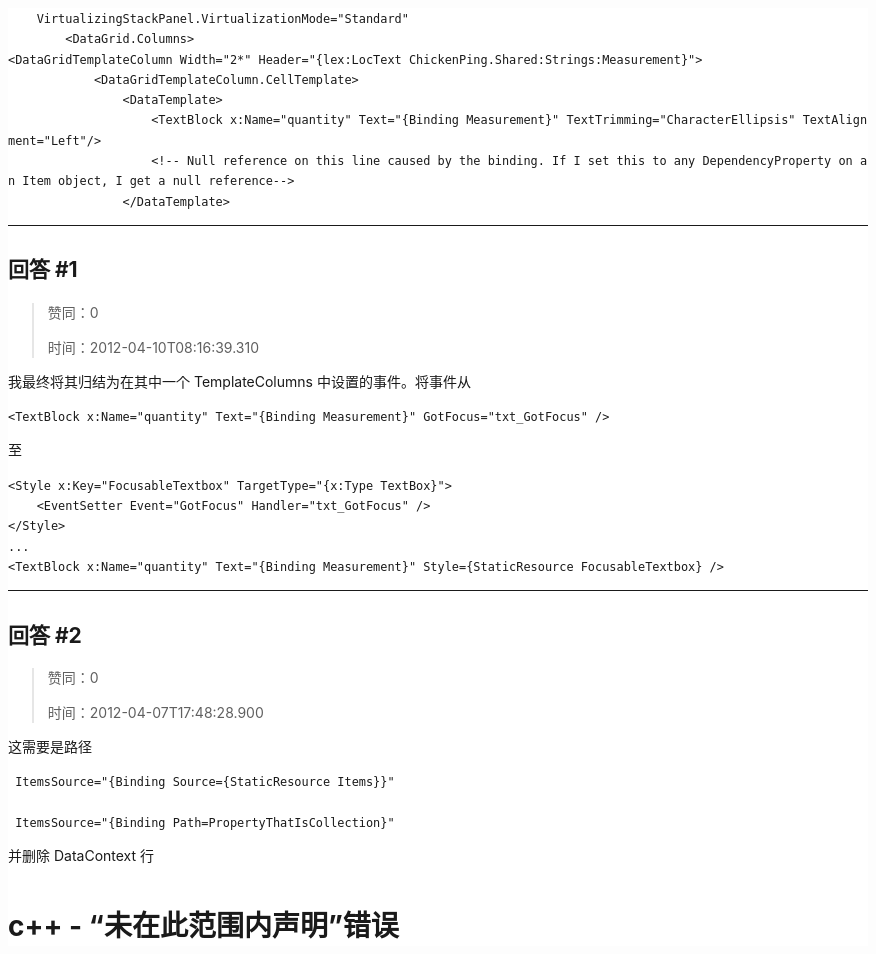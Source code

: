 ```
    VirtualizingStackPanel.VirtualizationMode="Standard"
        <DataGrid.Columns>
<DataGridTemplateColumn Width="2*" Header="{lex:LocText ChickenPing.Shared:Strings:Measurement}">
            <DataGridTemplateColumn.CellTemplate>
                <DataTemplate>
                    <TextBlock x:Name="quantity" Text="{Binding Measurement}" TextTrimming="CharacterEllipsis" TextAlignment="Left"/>
                    <!-- Null reference on this line caused by the binding. If I set this to any DependencyProperty on an Item object, I get a null reference-->
                </DataTemplate> 
```

* * *

## 回答 #1

> 赞同：0
> 
> 时间：2012-04-10T08:16:39.310

我最终将其归结为在其中一个 TemplateColumns 中设置的事件。将事件从

`<TextBlock x:Name="quantity" Text="{Binding Measurement}" GotFocus="txt_GotFocus" />`

至

```
<Style x:Key="FocusableTextbox" TargetType="{x:Type TextBox}"> 
    <EventSetter Event="GotFocus" Handler="txt_GotFocus" /> 
</Style>
...
<TextBlock x:Name="quantity" Text="{Binding Measurement}" Style={StaticResource FocusableTextbox} /> 
```

* * *

## 回答 #2

> 赞同：0
> 
> 时间：2012-04-07T17:48:28.900

这需要是路径

```
 ItemsSource="{Binding Source={StaticResource Items}}"

 ItemsSource="{Binding Path=PropertyThatIsCollection}" 
```

并删除 DataContext 行

# c++ - “未在此范围内声明”错误
